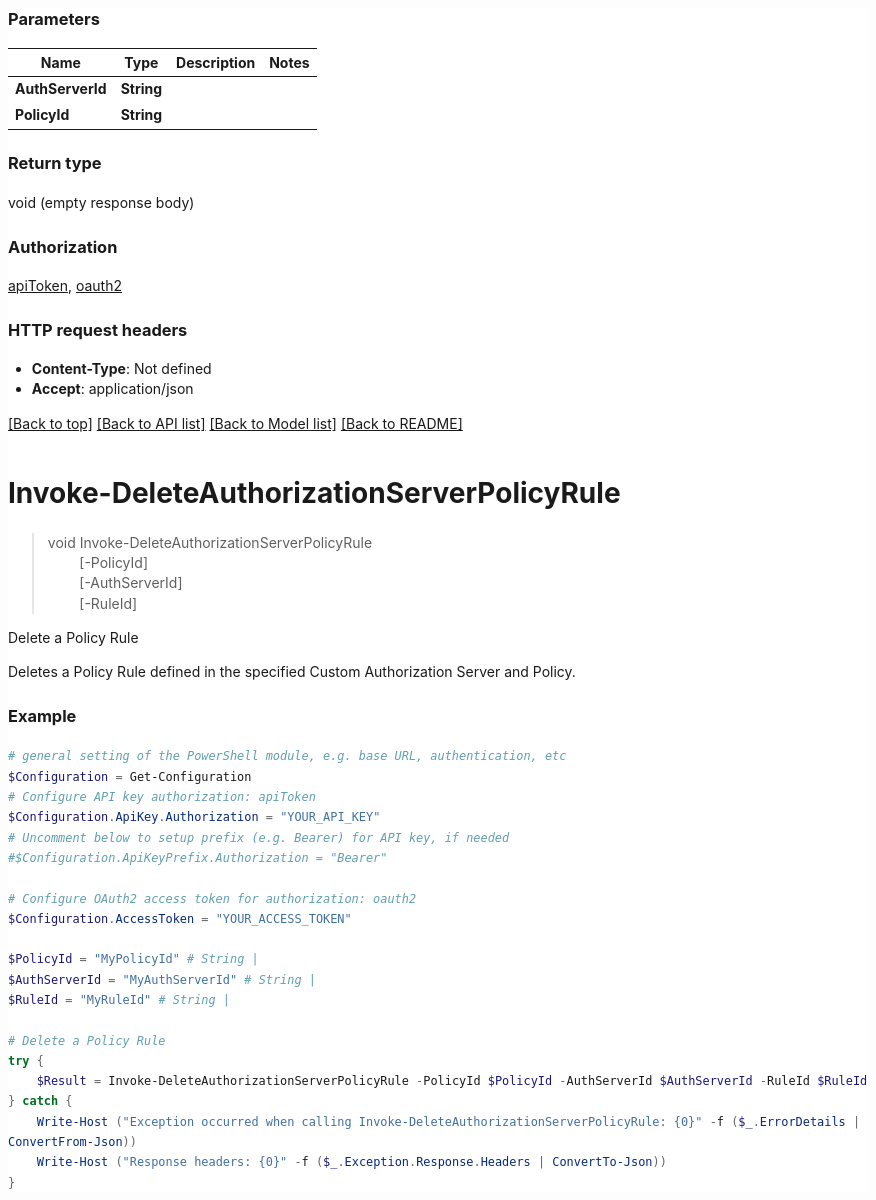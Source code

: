### Parameters

Name | Type | Description  | Notes
------------- | ------------- | ------------- | -------------
 **AuthServerId** | **String**|  | 
 **PolicyId** | **String**|  | 

### Return type

void (empty response body)

### Authorization

[apiToken](../README.md#apiToken), [oauth2](../README.md#oauth2)

### HTTP request headers

 - **Content-Type**: Not defined
 - **Accept**: application/json

[[Back to top]](#) [[Back to API list]](../README.md#documentation-for-api-endpoints) [[Back to Model list]](../README.md#documentation-for-models) [[Back to README]](../README.md)

<a name="Invoke-DeleteAuthorizationServerPolicyRule"></a>
# **Invoke-DeleteAuthorizationServerPolicyRule**
> void Invoke-DeleteAuthorizationServerPolicyRule<br>
> &nbsp;&nbsp;&nbsp;&nbsp;&nbsp;&nbsp;&nbsp;&nbsp;[-PolicyId] <String><br>
> &nbsp;&nbsp;&nbsp;&nbsp;&nbsp;&nbsp;&nbsp;&nbsp;[-AuthServerId] <String><br>
> &nbsp;&nbsp;&nbsp;&nbsp;&nbsp;&nbsp;&nbsp;&nbsp;[-RuleId] <String><br>

Delete a Policy Rule

Deletes a Policy Rule defined in the specified Custom Authorization Server and Policy.

### Example
```powershell
# general setting of the PowerShell module, e.g. base URL, authentication, etc
$Configuration = Get-Configuration
# Configure API key authorization: apiToken
$Configuration.ApiKey.Authorization = "YOUR_API_KEY"
# Uncomment below to setup prefix (e.g. Bearer) for API key, if needed
#$Configuration.ApiKeyPrefix.Authorization = "Bearer"

# Configure OAuth2 access token for authorization: oauth2
$Configuration.AccessToken = "YOUR_ACCESS_TOKEN"

$PolicyId = "MyPolicyId" # String | 
$AuthServerId = "MyAuthServerId" # String | 
$RuleId = "MyRuleId" # String | 

# Delete a Policy Rule
try {
    $Result = Invoke-DeleteAuthorizationServerPolicyRule -PolicyId $PolicyId -AuthServerId $AuthServerId -RuleId $RuleId
} catch {
    Write-Host ("Exception occurred when calling Invoke-DeleteAuthorizationServerPolicyRule: {0}" -f ($_.ErrorDetails | ConvertFrom-Json))
    Write-Host ("Response headers: {0}" -f ($_.Exception.Response.Headers | ConvertTo-Json))
}
```
